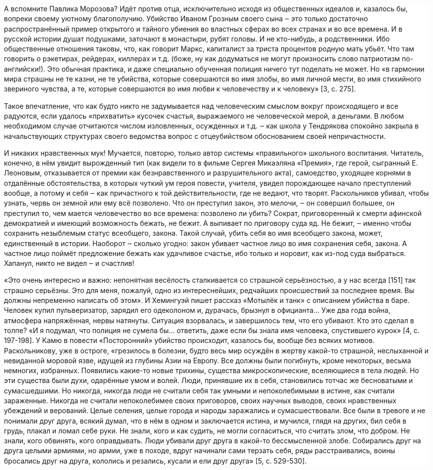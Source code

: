 А вспомните Павлика Морозова? Идёт против отца, исключительно исходя из общественных идеалов и, казалось бы, вопреки своему уютному благополучию. Убийство Иваном Грозным своего сына ‒ это только достаточно распространённый пример открытого и тайного убиения во властных сферах во всех странах и во все времена. И в русской истории душат подушками, заточают в монастыри, рубят головы. И не кто-нибудь, а родственники. Ибо общественные отношения таковы, что, как говорит Маркс, капиталист за триста процентов родную мать убьёт. Что там говорить о рэкетирах, рейдерах, киллерах и т.д. (боже, ну как додуматься не могут произносить слово патриотизм по-английски!). Это обычная практика, и даже специально обученная полиция ничего тут поделать не может. Но «в гармонии мира страшны не те казни, не те убийства, которые совершаются во имя злобы, во имя личной мести, во имя стихийного звериного чувства, а те, которые совершаются во имя любви к человечеству и к человеку» [3, с. 275].

Такое впечатление, что как будто никто не задумывается над человеческим смыслом вокруг происходящего и все радуются, если удалось «прихватить» кусочек счастья, выражаемого не человеческой мерой, а деньгами. В любом необходимом случае отчитаются числом изловленных, осужденных и т.д. ‒ как школа у Тендрякова спокойно закрыла в начальствующих структурах своего ведомства вопрос с отцеубийством обоснованием своей непричастности.

И никаких нравственных мук! Мучается, повторю, только автор системы «правильного» школьного воспитания. Читатель, конечно, в нём увидит вырожденный тип (как видели то в фильме Сергея Микаэляна «Премия», где герой, сыгранный Е. Леоновым, отказывается от премии как безнравственного и разрушительного акта), самоедство, уходящее корнями в отдалённые обстоятельства, в которых чуткий ум героя повести, учителя, увидел порождающее начало преступлений вообще, а потому и себя ‒ как причастного к той действительности, где не ведают, что творят. Раскольников убивал, чтобы узнать, червь он земной или ему всё позволено. Что он преступил закон, это мелочи, ‒ он совершил большее, он преступил то, чем мается человечество во все времена: позволено ли убить? Сократ, приговоренный к смерти афинской демократией и имеющий возможность бежать, не бежит. А выпивает по приговору суда яд. Не бежит, ‒ именно чтобы сохранить незыблемым статус всеобщего, закона. Такой случай, убить себя во имя всеобщего закона, может, единственный в истории. Наоборот ‒ сколько угодно: закон убивает частное лицо во имя сохранения себя, закона. А частное лицо поймёт предложение бежать как удачливое счастье, ибо только и норовит, как из-под суда выбраться. Хапанул, никто не видел ‒ и счастлив!

«Это очень интересно и важно: непонятная весёлость сталкивается со страшной серьёзностью, а у нас всегда [151] так страшно серьёзны. Это для меня, пожалуй, одно из интереснейших, редчайших происшествий за последнее время. Вы должны непременно написать об этом». И Хемингуэй пишет рассказ «Мотылёк и танк» с описанием убийства в баре. Человек купил пульверизатор, зарядил его одеколоном и, дурачась, брызнул в официанта... Уже два года война, атмосфера напряжённая, нервы натянуты. Ситуация взорвалась, и завершилось тем, что его убивают. Кто это сделал в толпе? «И я подумал, что полиция не сумела бы... ответить, даже если бы знала имя человека, спустившего курок» [4, с. 197-198]. У Камю в повести «Посторонний» убийство происходит, казалось бы, вообще без всяких мотивов. Раскольникову, уже в остроге, «грезилось в болезни, будто весь мир осуждён в жертву какой-то страшной, неслыханной и невиданной моровой язве, идущей из глубины Азии на Европу. Все должны были погибнуть, кроме некоторых, весьма немногих, избранных. Появились какие-то новые трихины, существа микроскопические, вселяющиеся в тела людей. Но эти существа были духи, одарённые умом и волей. Люди, принявшие их в себя, становились тотчас же бесноватыми и сумасшедшими. Но никогда, никогда люди не считали себя так умными и непоколебимыми в истине, как считали зараженные. Никогда не считали непоколебимее своих приговоров, своих научных выводов, своих нравственных убеждений и верований. Целые селения, целые города и народы заражались и сумасшествовали. Все были в тревоге и не понимали друг друга, всякий думал, что в нём в одном и заключается истина, и мучился, глядя на других, бил себя в грудь, плакал и ломал себе руки. Не знали, кого и как судить, не могли согласиться, что считать злом, что добром. Не знали, кого обвинять, кого оправдывать. Люди убивали друг друга в какой-то бессмысленной злобе. Собирались друг на друга целыми армиями, но армии, уже в походе, вдруг начинали сами терзать себя, ряды расстраивались, воины бросались друг на друга, кололись и резались, кусали и ели друг друга» [5, с. 529-530].
